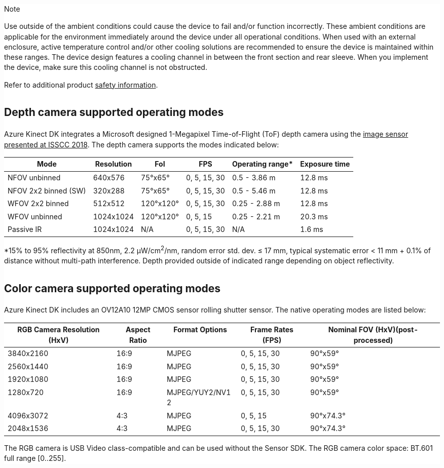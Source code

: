 > [!NOTE]
> Use outside of the ambient conditions could cause the device to fail and/or function incorrectly. These ambient conditions are applicable for the environment immediately around the device under all operational conditions. When used with an external enclosure, active temperature control and/or other cooling solutions are recommended to ensure the device is maintained within these ranges. The device design features a cooling channel in between the front section and rear sleeve. When you implement the device, make sure this cooling channel is not obstructed.

Refer to additional product [safety information](https://support.microsoft.com/help/4023454/safety-information).

## Depth camera supported operating modes

Azure Kinect DK integrates a Microsoft designed 1-Megapixel Time-of-Flight (ToF) depth camera using the [image sensor presented at ISSCC 2018](https://docs.microsoft.com/windows/mixed-reality/ISSCC-2018). The depth camera supports the modes indicated below:

 | Mode            | Resolution | FoI       | FPS                | Operating range* | Exposure time |
|-----------------|------------|-----------|--------------------|------------------|---------------|
| NFOV unbinned   | 640x576    | 75°x65°   | 0, 5, 15, 30       | 0.5 - 3.86 m       | 12.8 ms        |
| NFOV 2x2 binned (SW) | 320x288    | 75°x65°   | 0, 5, 15, 30       | 0.5 - 5.46 m       | 12.8 ms        |
| WFOV 2x2 binned | 512x512    | 120°x120° | 0, 5, 15, 30       | 0.25 - 2.88 m      | 12.8 ms        |
| WFOV unbinned   | 1024x1024  | 120°x120° | 0, 5, 15           | 0.25 - 2.21 m      | 20.3 ms        |
| Passive IR      | 1024x1024  | N/A       | 0, 5, 15, 30       | N/A              | 1.6 ms         |

\*15% to 95% reflectivity at 850nm, 2.2 μW/cm<sup>2</sup>/nm, random error std. dev. ≤ 17 mm, typical systematic error < 11 mm + 0.1% of distance without multi-path interference. Depth provided outside of indicated range depending on object reflectivity.

## Color camera supported operating modes

Azure Kinect DK includes an OV12A10 12MP CMOS sensor rolling shutter sensor. The native operating modes are listed below:

|             RGB Camera Resolution (HxV)  |          Aspect Ratio  |          Format Options   |          Frame Rates (FPS)  |          Nominal FOV (HxV)(post-processed)  |
|------------------------------------------|------------------------|---------------------------|-----------------------------|---------------------------------------------|
|       3840x2160                          |          16:9          |          MJPEG            |          0, 5, 15, 30       |          90°x59°                              |
|       2560x1440                          |          16:9          |          MJPEG            |          0, 5, 15, 30       |          90°x59°                              |
|       1920x1080                          |          16:9          |          MJPEG            |          0, 5, 15, 30       |          90°x59°                              |
|       1280x720                           |          16:9          |          MJPEG/YUY2/NV12  |          0, 5, 15, 30       |          90°x59°                              |
|       4096x3072                          |          4:3           |          MJPEG             |          0, 5, 15           |          90°x74.3°                            |
|       2048x1536                          |          4:3           |          MJPEG             |          0, 5, 15, 30       |          90°x74.3°                            |

The RGB camera is USB Video class-compatible and can be used without the Sensor SDK. The RGB camera color space: BT.601 full range [0..255]. 
